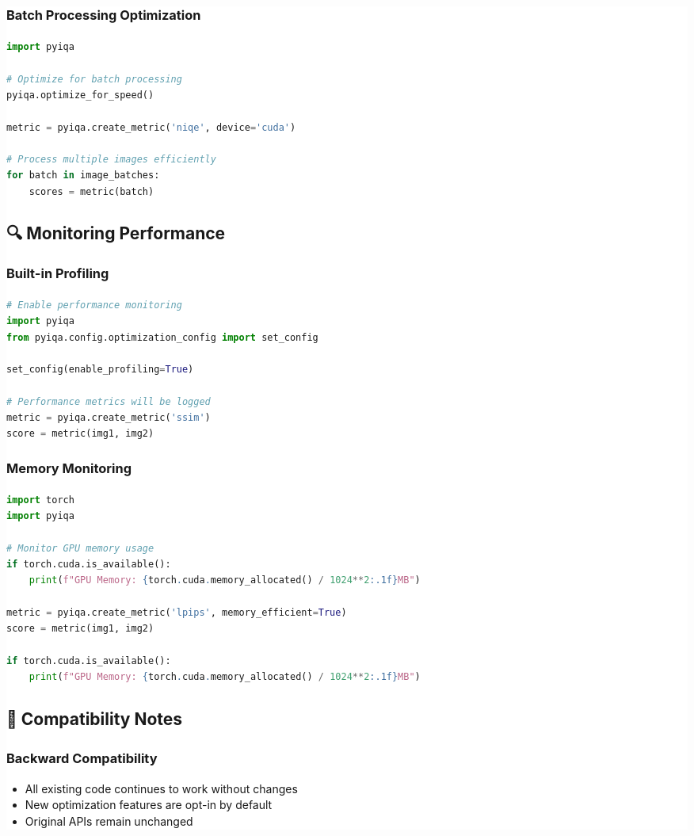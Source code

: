 ### Batch Processing Optimization
```python
import pyiqa

# Optimize for batch processing
pyiqa.optimize_for_speed()

metric = pyiqa.create_metric('niqe', device='cuda')

# Process multiple images efficiently
for batch in image_batches:
    scores = metric(batch)
```

## 🔍 Monitoring Performance

### Built-in Profiling
```python
# Enable performance monitoring
import pyiqa
from pyiqa.config.optimization_config import set_config

set_config(enable_profiling=True)

# Performance metrics will be logged
metric = pyiqa.create_metric('ssim')
score = metric(img1, img2)
```

### Memory Monitoring
```python
import torch
import pyiqa

# Monitor GPU memory usage
if torch.cuda.is_available():
    print(f"GPU Memory: {torch.cuda.memory_allocated() / 1024**2:.1f}MB")

metric = pyiqa.create_metric('lpips', memory_efficient=True)
score = metric(img1, img2)

if torch.cuda.is_available():
    print(f"GPU Memory: {torch.cuda.memory_allocated() / 1024**2:.1f}MB")
```

## 🚨 Compatibility Notes

### Backward Compatibility
- All existing code continues to work without changes
- New optimization features are opt-in by default
- Original APIs remain unchanged

